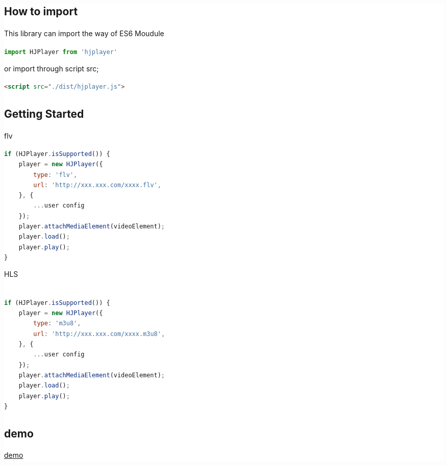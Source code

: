## How to import

This library can import the way of ES6 Moudule

``` javascript
import HJPlayer from 'hjplayer'
```

or import through script src;


```HTML
<script src="./dist/hjplayer.js">
```

## Getting Started

flv

```javascript
if (HJPlayer.isSupported()) {
    player = new HJPlayer({
        type: 'flv',
        url: 'http://xxx.xxx.com/xxxx.flv',
    }, {
        ...user config
    });
    player.attachMediaElement(videoElement);
    player.load();
    player.play();
}
```
HLS

```javascript

if (HJPlayer.isSupported()) {
    player = new HJPlayer({
        type: 'm3u8',
        url: 'http://xxx.xxx.com/xxxx.m3u8',
    }, {
        ...user config
    });
    player.attachMediaElement(videoElement);
    player.load();
    player.play();
}

```

## demo


[demo](http://activity.test.huajiao.com/web/share/banner/2019/testHJPlayer/index.html)
